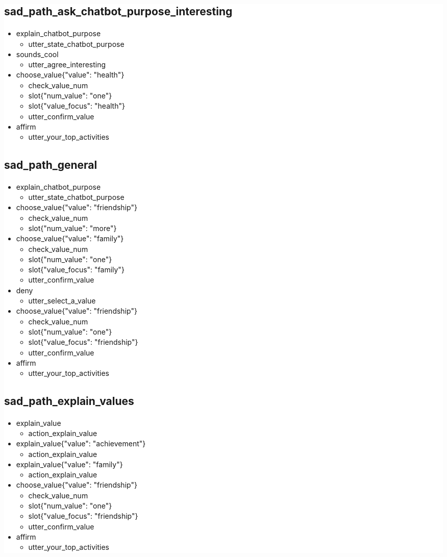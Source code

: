 
## sad_path_ask_chatbot_purpose_interesting
* explain_chatbot_purpose
    - utter_state_chatbot_purpose
* sounds_cool
    - utter_agree_interesting
* choose_value{"value": "health"}
    - check_value_num
    - slot{"num_value": "one"}
    - slot{"value_focus": "health"}
    - utter_confirm_value
* affirm
    - utter_your_top_activities


## sad_path_general
* explain_chatbot_purpose
    - utter_state_chatbot_purpose
* choose_value{"value": "friendship"}
    - check_value_num
    - slot{"num_value": "more"}
* choose_value{"value": "family"}
    - check_value_num
    - slot{"num_value": "one"}
    - slot{"value_focus": "family"}
    - utter_confirm_value
* deny
    - utter_select_a_value
* choose_value{"value": "friendship"}
    - check_value_num
    - slot{"num_value": "one"}
    - slot{"value_focus": "friendship"}
    - utter_confirm_value
* affirm
    - utter_your_top_activities


## sad_path_explain_values
* explain_value
    - action_explain_value
* explain_value{"value": "achievement"}
    - action_explain_value
* explain_value{"value": "family"}
    - action_explain_value
* choose_value{"value": "friendship"}
    - check_value_num
    - slot{"num_value": "one"}
    - slot{"value_focus": "friendship"}
    - utter_confirm_value
* affirm
    - utter_your_top_activities
